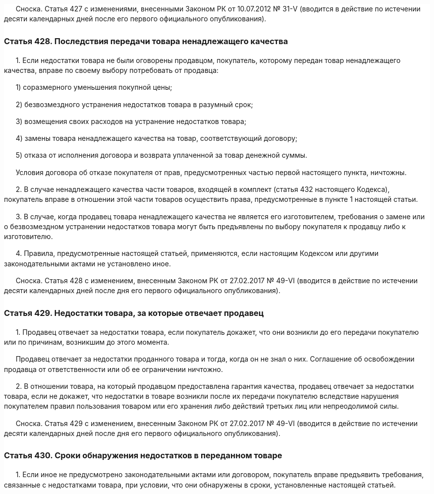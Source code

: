       Сноска. Статья 427 с изменениями, внесенными Законом РК от 10.07.2012 № 31-V (вводится в действие по истечении десяти календарных дней после его первого официального опубликования).

### Статья 428. Последствия передачи товара ненадлежащего качества

      1. Если недостатки товара не были оговорены продавцом, покупатель, которому передан товар ненадлежащего качества, вправе по своему выбору потребовать от продавца:

      1) соразмерного уменьшения покупной цены;

      2) безвозмездного устранения недостатков товара в разумный срок;

      3) возмещения своих расходов на устранение недостатков товара;

      4) замены товара ненадлежащего качества на товар, соответствующий договору;

      5) отказа от исполнения договора и возврата уплаченной за товар денежной суммы.

      Условия договора об отказе покупателя от прав, предусмотренных частью первой настоящего пункта, ничтожны.

      2. В случае ненадлежащего качества части товаров, входящей в комплект (статья 432 настоящего Кодекса), покупатель вправе в отношении этой части товаров осуществить права, предусмотренные в пункте 1 настоящей статьи.

      3. В случае, когда продавец товара ненадлежащего качества не является его изготовителем, требования о замене или о безвозмездном устранении недостатков товара могут быть предъявлены по выбору покупателя к продавцу либо к изготовителю.

      4. Правила, предусмотренные настоящей статьей, применяются, если настоящим Кодексом или другими законодательными актами не установлено иное.

      Сноска. Статья 428 с изменением, внесенным Законом РК от 27.02.2017 № 49-VI (вводится в действие по истечении десяти календарных дней после дня его первого официального опубликования).

### Статья 429. Недостатки товара, за которые отвечает продавец

      1. Продавец отвечает за недостатки товара, если покупатель докажет, что они возникли до его передачи покупателю или по причинам, возникшим до этого момента.

      Продавец отвечает за недостатки проданного товара и тогда, когда он не знал о них. Соглашение об освобождении продавца от ответственности или об ее ограничении ничтожно.

      2. В отношении товара, на который продавцом предоставлена гарантия качества, продавец отвечает за недостатки товара, если не докажет, что недостатки в товаре возникли после их передачи покупателю вследствие нарушения покупателем правил пользования товаром или его хранения либо действий третьих лиц или непреодолимой силы.

      Сноска. Статья 429 с изменением, внесенным Законом РК от 27.02.2017 № 49-VI (вводится в действие по истечении десяти календарных дней после дня его первого официального опубликования).

### Статья 430. Сроки обнаружения недостатков в переданном товаре

      1. Если иное не предусмотрено законодательными актами или договором, покупатель вправе предъявить требования, связанные с недостатками товара, при условии, что они обнаружены в сроки, установленные настоящей статьей.
